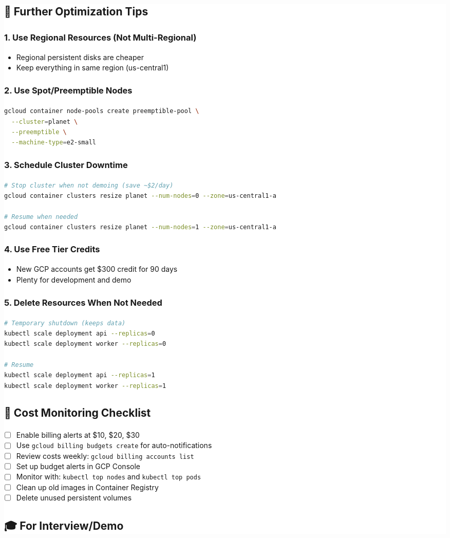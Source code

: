 ## 🔧 Further Optimization Tips

### 1. Use Regional Resources (Not Multi-Regional)
- Regional persistent disks are cheaper
- Keep everything in same region (us-central1)

### 2. Use Spot/Preemptible Nodes
```bash
gcloud container node-pools create preemptible-pool \
  --cluster=planet \
  --preemptible \
  --machine-type=e2-small
```

### 3. Schedule Cluster Downtime
```bash
# Stop cluster when not demoing (save ~$2/day)
gcloud container clusters resize planet --num-nodes=0 --zone=us-central1-a

# Resume when needed
gcloud container clusters resize planet --num-nodes=1 --zone=us-central1-a
```

### 4. Use Free Tier Credits
- New GCP accounts get $300 credit for 90 days
- Plenty for development and demo

### 5. Delete Resources When Not Needed
```bash
# Temporary shutdown (keeps data)
kubectl scale deployment api --replicas=0
kubectl scale deployment worker --replicas=0

# Resume
kubectl scale deployment api --replicas=1
kubectl scale deployment worker --replicas=1
```

## 📝 Cost Monitoring Checklist

- [ ] Enable billing alerts at $10, $20, $30
- [ ] Use `gcloud billing budgets create` for auto-notifications
- [ ] Review costs weekly: `gcloud billing accounts list`
- [ ] Set up budget alerts in GCP Console
- [ ] Monitor with: `kubectl top nodes` and `kubectl top pods`
- [ ] Clean up old images in Container Registry
- [ ] Delete unused persistent volumes

## 🎓 For Interview/Demo
